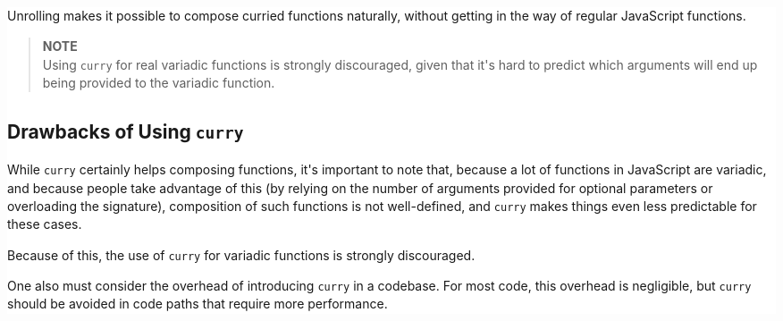 Unrolling makes it possible to compose curried functions naturally, without
getting in the way of regular JavaScript functions.

> **NOTE**  
> Using `curry` for real variadic functions is strongly discouraged, given
> that it's hard to predict which arguments will end up being provided to
> the variadic function.


## Drawbacks of Using `curry`

While `curry` certainly helps composing functions, it's important to note
that, because a lot of functions in JavaScript are variadic, and because
people take advantage of this (by relying on the number of arguments
provided for optional parameters or overloading the signature),
composition of such functions is not well-defined, and `curry` makes
things even less predictable for these cases.

Because of this, the use of `curry` for variadic functions is strongly
discouraged.

One also must consider the overhead of introducing `curry` in a codebase.
For most code, this overhead is negligible, but `curry` should be avoided
in code paths that require more performance.
